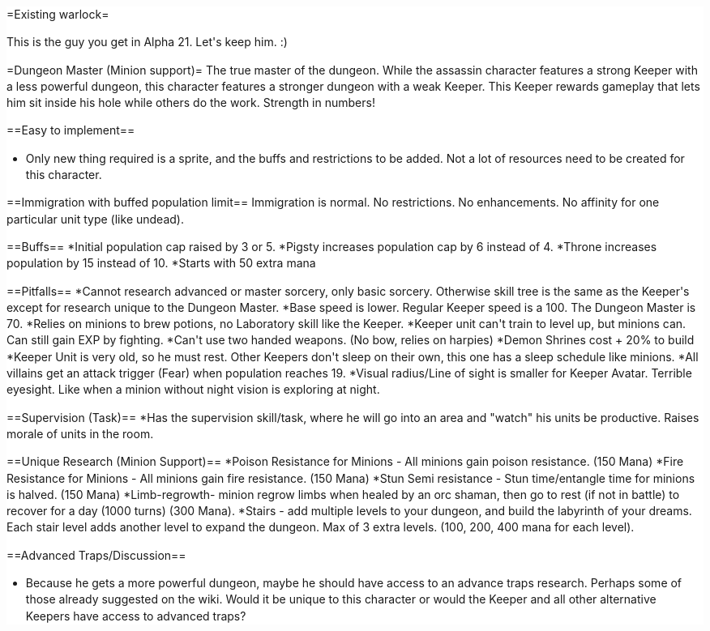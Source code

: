 =Existing warlock=

This is the guy you get in Alpha 21. Let's keep him. :)

=Dungeon Master (Minion support)=
The true master of the dungeon. While the assassin character features a strong Keeper with a less powerful dungeon, this character features a stronger dungeon with a weak Keeper. This Keeper rewards gameplay that lets him sit inside his hole while others do the work. Strength in numbers!

==Easy to implement==
* Only new thing required is a sprite, and the buffs and restrictions to be added. Not a lot of resources need to be created for this character.

==Immigration with buffed population limit== 
Immigration is normal. No restrictions. No enhancements. No affinity for one particular unit type (like undead).

==Buffs==
*Initial population cap raised by 3 or 5. 
*Pigsty increases population cap by 6 instead of 4. 
*Throne increases population by 15 instead of 10. 
*Starts with 50 extra mana

==Pitfalls==
*Cannot research advanced or master sorcery, only basic sorcery. Otherwise skill tree is the same as the Keeper's except for research unique to the Dungeon Master.
*Base speed is lower. Regular Keeper speed is a 100. The Dungeon Master is 70.
*Relies on minions to brew potions, no Laboratory skill like the Keeper.
*Keeper unit can't train to level up, but minions can. Can still gain EXP by fighting. 
*Can't use two handed weapons. (No bow, relies on harpies)
*Demon Shrines cost + 20% to build
*Keeper Unit is very old, so he must rest. Other Keepers don't sleep on their own, this one has a sleep schedule like minions.
*All villains get an attack trigger (Fear) when population reaches 19.
*Visual radius/Line of sight is smaller for Keeper Avatar. Terrible eyesight. Like when a minion without night vision is exploring at night.

==Supervision (Task)==
*Has the supervision skill/task, where he will go into an area and &quot;watch&quot; his units be productive. Raises morale of units in the room.

==Unique Research (Minion Support)==
*Poison Resistance for Minions - All minions gain poison resistance. (150 Mana)
*Fire Resistance for Minions - All minions gain fire resistance. (150 Mana)
*Stun Semi resistance - Stun time/entangle time for minions is halved. (150 Mana)
*Limb-regrowth- minion regrow limbs when healed by an orc shaman, then go to rest (if not in battle) to recover for a day (1000 turns) (300 Mana).
*Stairs - add multiple levels to your dungeon, and build the labyrinth of your dreams. Each stair level adds another level to expand the dungeon. Max of 3 extra levels. (100, 200, 400 mana for each level).

==Advanced Traps/Discussion==
* Because he gets a more powerful dungeon, maybe he should have access to an advance traps research. Perhaps some of those already suggested on the wiki. Would it be unique to this character or would the Keeper and all other alternative Keepers have access to advanced traps?
